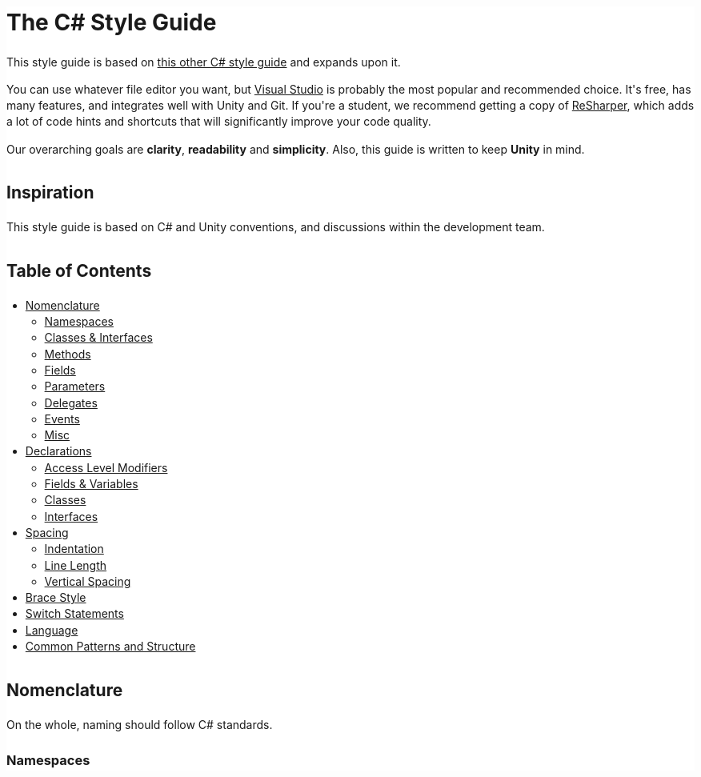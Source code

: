 # The C# Style Guide

This style guide is based on [this other C# style guide](https://github.com/raywenderlich/c-sharp-style-guide/blob/master/README.markdown)
and expands upon it.

You can use whatever file editor you want, but [Visual Studio](https://code.visualstudio.com/) is probably the most popular and recommended choice.
It's free, has many features, and integrates well with Unity and Git.
If you're a student, we recommend getting a copy of [ReSharper](https://www.jetbrains.com/resharper), which adds a lot of code hints and shortcuts that will significantly improve your code quality.

Our overarching goals are **clarity**, **readability** and **simplicity**. Also, this guide is written to keep **Unity** in mind. 

## Inspiration

This style guide is based on C# and Unity conventions, and discussions within the development team.

## Table of Contents

- [Nomenclature](#nomenclature)
  + [Namespaces](#namespaces)
  + [Classes & Interfaces](#classes--interfaces)
  + [Methods](#methods)
  + [Fields](#fields)
  + [Parameters](#parameters--parameters)
  + [Delegates](#delegates--delegates)
  + [Events](#events--events)
  + [Misc](#misc)
- [Declarations](#declarations)
  + [Access Level Modifiers](#access-level-modifiers)
  + [Fields & Variables](#fields--variables)
  + [Classes](#classes)
  + [Interfaces](#interfaces)
- [Spacing](#spacing)
  + [Indentation](#indentation)
  + [Line Length](#line-length)
  + [Vertical Spacing](#vertical-spacing)
- [Brace Style](#brace-style)
- [Switch Statements](#switch-statements)
- [Language](#language)
- [Common Patterns and Structure](#common-patterns-and-structure)


## Nomenclature

On the whole, naming should follow C# standards.

### Namespaces
